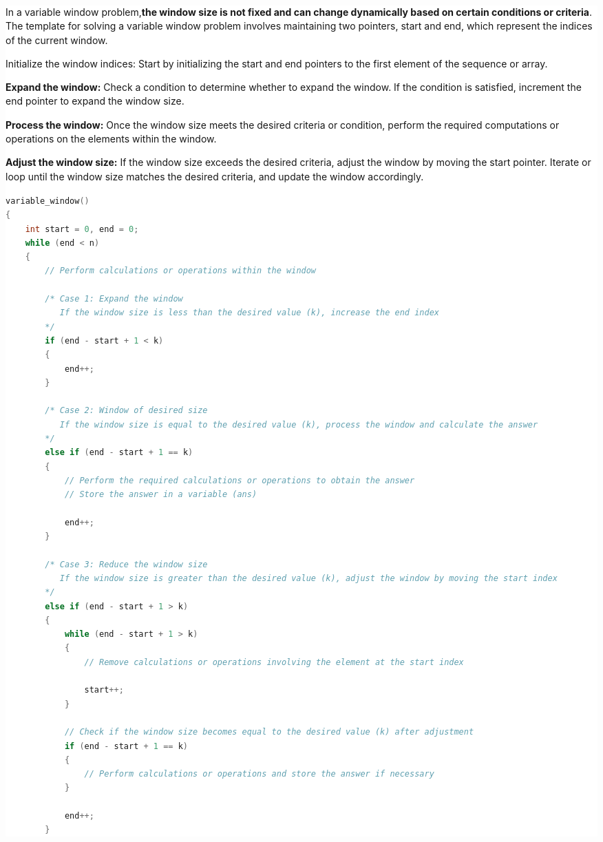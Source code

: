 In a variable window problem,**the window size is not fixed and can change dynamically based on certain conditions or criteria**. The template for solving a variable window problem involves maintaining two pointers, start and end, which represent the indices of the current window.

Initialize the window indices: Start by initializing the start and end pointers to the first element of the sequence or array.

**Expand the window:** Check a condition to determine whether to expand the window. If the condition is satisfied, increment the end pointer to expand the window size.

**Process the window:** Once the window size meets the desired criteria or condition, perform the required computations or operations on the elements within the window.

**Adjust the window size:** If the window size exceeds the desired criteria, adjust the window by moving the start pointer. Iterate or loop until the window size matches the desired criteria, and update the window accordingly.

```cpp
variable_window()
{
    int start = 0, end = 0;
    while (end < n)
    {
        // Perform calculations or operations within the window

        /* Case 1: Expand the window
           If the window size is less than the desired value (k), increase the end index
        */
        if (end - start + 1 < k)
        {
            end++;
        }

        /* Case 2: Window of desired size
           If the window size is equal to the desired value (k), process the window and calculate the answer
        */
        else if (end - start + 1 == k)
        {
            // Perform the required calculations or operations to obtain the answer
            // Store the answer in a variable (ans)

            end++;
        }

        /* Case 3: Reduce the window size
           If the window size is greater than the desired value (k), adjust the window by moving the start index
        */
        else if (end - start + 1 > k)
        {
            while (end - start + 1 > k)
            {
                // Remove calculations or operations involving the element at the start index

                start++;
            }

            // Check if the window size becomes equal to the desired value (k) after adjustment
            if (end - start + 1 == k)
            {
                // Perform calculations or operations and store the answer if necessary
            }

            end++;
        }
```